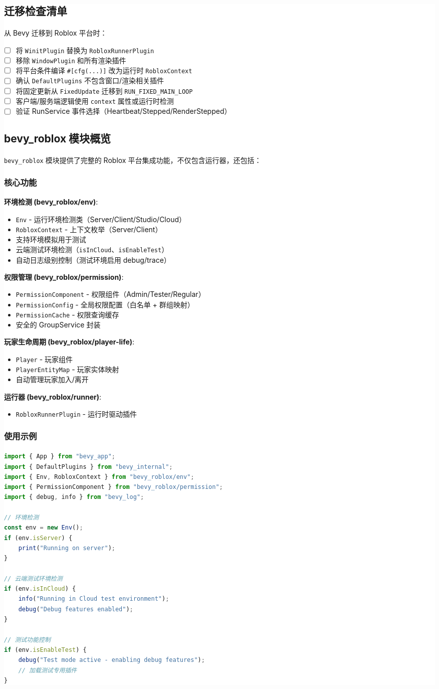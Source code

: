 ## 迁移检查清单

从 Bevy 迁移到 Roblox 平台时：

- [ ] 将 `WinitPlugin` 替换为 `RobloxRunnerPlugin`
- [ ] 移除 `WindowPlugin` 和所有渲染插件
- [ ] 将平台条件编译 `#[cfg(...)]` 改为运行时 `RobloxContext`
- [ ] 确认 `DefaultPlugins` 不包含窗口/渲染相关插件
- [ ] 将固定更新从 `FixedUpdate` 迁移到 `RUN_FIXED_MAIN_LOOP`
- [ ] 客户端/服务端逻辑使用 `context` 属性或运行时检测
- [ ] 验证 RunService 事件选择（Heartbeat/Stepped/RenderStepped）

## bevy_roblox 模块概览

`bevy_roblox` 模块提供了完整的 Roblox 平台集成功能，不仅包含运行器，还包括：

### 核心功能

**环境检测 (bevy_roblox/env)**:
- `Env` - 运行环境检测类（Server/Client/Studio/Cloud）
- `RobloxContext` - 上下文枚举（Server/Client）
- 支持环境模拟用于测试
- 云端测试环境检测（`isInCloud`、`isEnableTest`）
- 自动日志级别控制（测试环境启用 debug/trace）

**权限管理 (bevy_roblox/permission)**:
- `PermissionComponent` - 权限组件（Admin/Tester/Regular）
- `PermissionConfig` - 全局权限配置（白名单 + 群组映射）
- `PermissionCache` - 权限查询缓存
- 安全的 GroupService 封装

**玩家生命周期 (bevy_roblox/player-life)**:
- `Player` - 玩家组件
- `PlayerEntityMap` - 玩家实体映射
- 自动管理玩家加入/离开

**运行器 (bevy_roblox/runner)**:
- `RobloxRunnerPlugin` - 运行时驱动插件

### 使用示例

```typescript
import { App } from "bevy_app";
import { DefaultPlugins } from "bevy_internal";
import { Env, RobloxContext } from "bevy_roblox/env";
import { PermissionComponent } from "bevy_roblox/permission";
import { debug, info } from "bevy_log";

// 环境检测
const env = new Env();
if (env.isServer) {
    print("Running on server");
}

// 云端测试环境检测
if (env.isInCloud) {
    info("Running in Cloud test environment");
    debug("Debug features enabled");
}

// 测试功能控制
if (env.isEnableTest) {
    debug("Test mode active - enabling debug features");
    // 加载测试专用插件
}
```